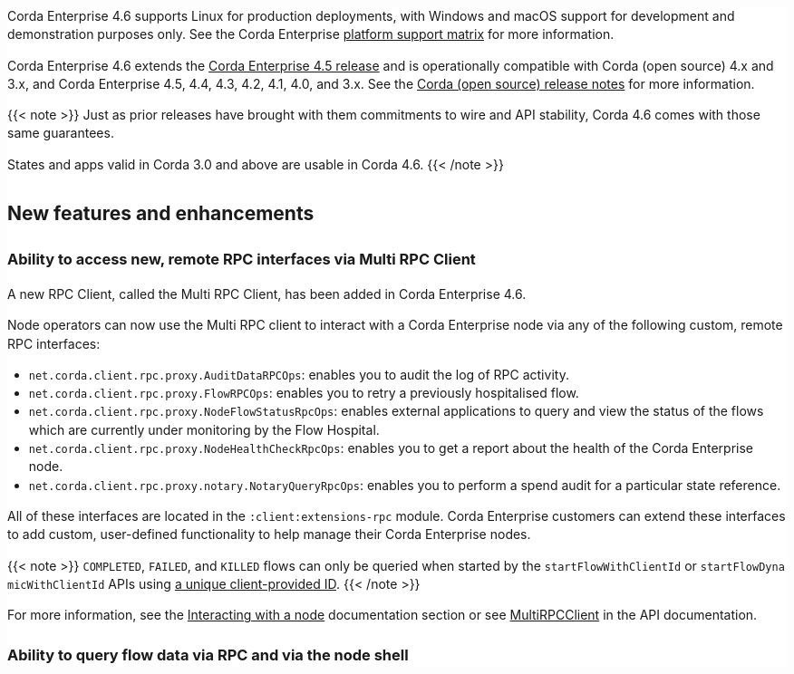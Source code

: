 Corda Enterprise 4.6 supports Linux for production deployments, with Windows and macOS support for development and demonstration purposes only. See the Corda Enterprise [platform support matrix](../../../../../en/platform/corda/4.6/enterprise/platform-support-matrix.md) for more information.

Corda Enterprise 4.6 extends the [Corda Enterprise 4.5 release](../../../../../en/platform/corda/4.5/enterprise/release-notes-enterprise.md) and is operationally compatible with Corda (open source) 4.x and 3.x, and Corda Enterprise 4.5, 4.4, 4.3, 4.2, 4.1, 4.0, and 3.x. See the [Corda (open source) release notes](../../../../../en/platform/corda/4.6/open-source/release-notes.md) for more information.

{{< note >}}
Just as prior releases have brought with them commitments to wire and API stability, Corda 4.6 comes with those same guarantees.

States and apps valid in Corda 3.0 and above are usable in Corda 4.6.
{{< /note >}}

## New features and enhancements

### Ability to access new, remote RPC interfaces via Multi RPC Client

A new RPC Client, called the Multi RPC Client, has been added in Corda Enterprise 4.6.

Node operators can now use the Multi RPC client to interact with a Corda Enterprise node via any of the following custom, remote RPC interfaces:

* `net.corda.client.rpc.proxy.AuditDataRPCOps`: enables you to audit the log of RPC activity.
* `net.corda.client.rpc.proxy.FlowRPCOps`: enables you to retry a previously hospitalised flow.
* `net.corda.client.rpc.proxy.NodeFlowStatusRpcOps`: enables external applications to query and view the status of the flows which are currently under monitoring by the Flow Hospital.
* `net.corda.client.rpc.proxy.NodeHealthCheckRpcOps`: enables you to get a report about the health of the Corda Enterprise node.
* `net.corda.client.rpc.proxy.notary.NotaryQueryRpcOps`: enables you to perform a spend audit for a particular state reference.

All of these interfaces are located in the `:client:extensions-rpc` module. Corda Enterprise customers can extend these interfaces to add custom, user-defined functionality to help manage their Corda Enterprise nodes.

{{< note >}}
`COMPLETED`, `FAILED`, and `KILLED` flows can only be queried when started by the `startFlowWithClientId` or `startFlowDynamicWithClientId` APIs using [a unique client-provided ID](#ability-to-prevent-duplicate-flow-starts-and-retrieve-the-status-of-started-flows).
{{< /note >}}

For more information, see the [Interacting with a node](../../../../../en/platform/corda/4.6/enterprise/node/operating/clientrpc.md) documentation section or see [MultiRPCClient](https://api.corda.net/api/corda-enterprise/4.6/html/api/javadoc/net/corda/client/rpc/ext/MultiRPCClient.html) in the API documentation.

### Ability to query flow data via RPC and via the node shell
